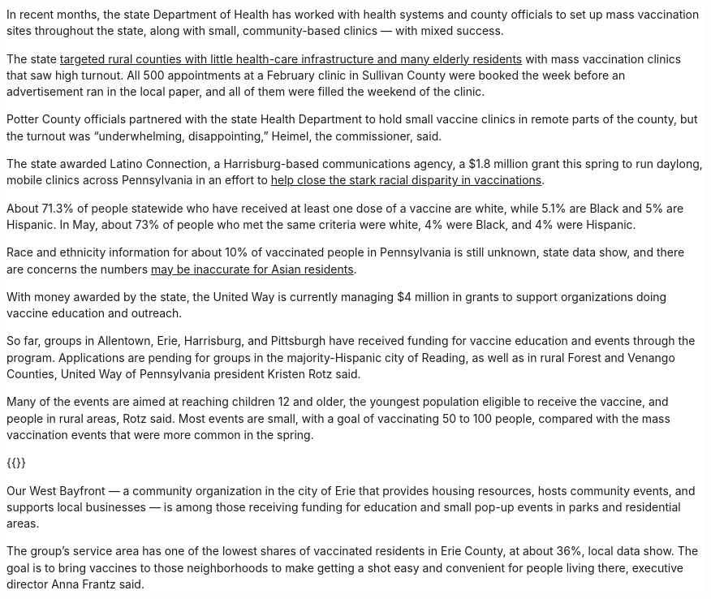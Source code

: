 In recent months, the state Department of Health has worked with health systems and county officials to set up mass vaccination sites throughout the state, along with small, community-based clinics — with mixed success.

The state <a href="https://www.spotlightpa.org/news/2021/02/pennsylvania-coronavirus-rural-older-people-phase-1a-vaccinations-cvs-riteaid/">targeted rural counties with little health-care infrastructure and many elderly residents</a> with mass vaccination clinics that saw high turnout. All 500 appointments at a February clinic in Sullivan County were booked the week before an advertisement ran in the local paper, and all of them were filled the weekend of the clinic.

Potter County officials partnered with the state Health Department to hold small vaccine clinics in remote parts of the county, but the turnout was “underwhelming, disappointing,” Heimel, the commissioner, said.

The state awarded Latino Connection, a Harrisburg-based communications agency, a $1.8 million grant this spring to run daylong, mobile clinics across Pennsylvania in an effort to <a href="https://www.spotlightpa.org/news/2021/05/pa-coronavirus-covid-vaccine-latino-clinics/">help close the stark racial disparity in vaccinations</a>.

About 71.3% of people statewide who have received at least one dose of a vaccine are white, while 5.1% are Black and 5% are Hispanic. In May, about 73% of people who met the same criteria were white, 4% were Black, and 4% were Hispanic.

Race and ethnicity information for about 10% of vaccinated people in Pennsylvania is still unknown, state data show, and there are concerns the numbers <a href="https://www.inquirer.com/health/coronavirus/asian-vaccination-rate-philadelphia-pennsylvania-data-20210802.html">may be inaccurate for Asian residents</a>.

With money awarded by the state, the United Way is currently managing $4 million in grants to support organizations doing vaccine education and outreach.

So far, groups in Allentown, Erie, Harrisburg, and Pittsburgh have received funding for vaccine education and events through the program. Applications are pending for groups in the majority-Hispanic city of Reading, as well as in rural Forest and Venango Counties, United Way of Pennsylvania president Kristen Rotz said.

Many of the events are aimed at reaching children 12 and older, the youngest population eligible to receive the vaccine, and people in rural areas, Rotz said. Most events are small, with a goal of vaccinating 50 to 100 people, compared with the mass vaccination events that were more common in the spring.

{{<picture src="external/m7prw2mkcq5d0reas0dc7ahj44.jpeg" description="Luis Angel Guzman, a 19-year-old carnival ride worker from Mexico, talks with Wayne Memorial Community Health Center nurses at the Wayne County Fair before he got the Johnson &amp; Johnson vaccine." caption="Luis Angel Guzman, a 19-year-old carnival ride worker from Mexico, talks with Wayne Memorial Community Health Center nurses at the Wayne County Fair before he got the Johnson &amp; Johnson vaccine." credit="Fred Adams / For Spotlight PA">}} 

Our West Bayfront — a community organization in the city of Erie that provides housing resources, hosts community events, and supports local businesses — is among those receiving funding for education and small pop-up events in parks and residential areas.

The group’s service area has one of the lowest shares of vaccinated residents in Erie County, at about 36%, local data show. The goal is to bring vaccines to those neighborhoods to make getting a shot easy and convenient for people living there, executive director Anna Frantz said.
